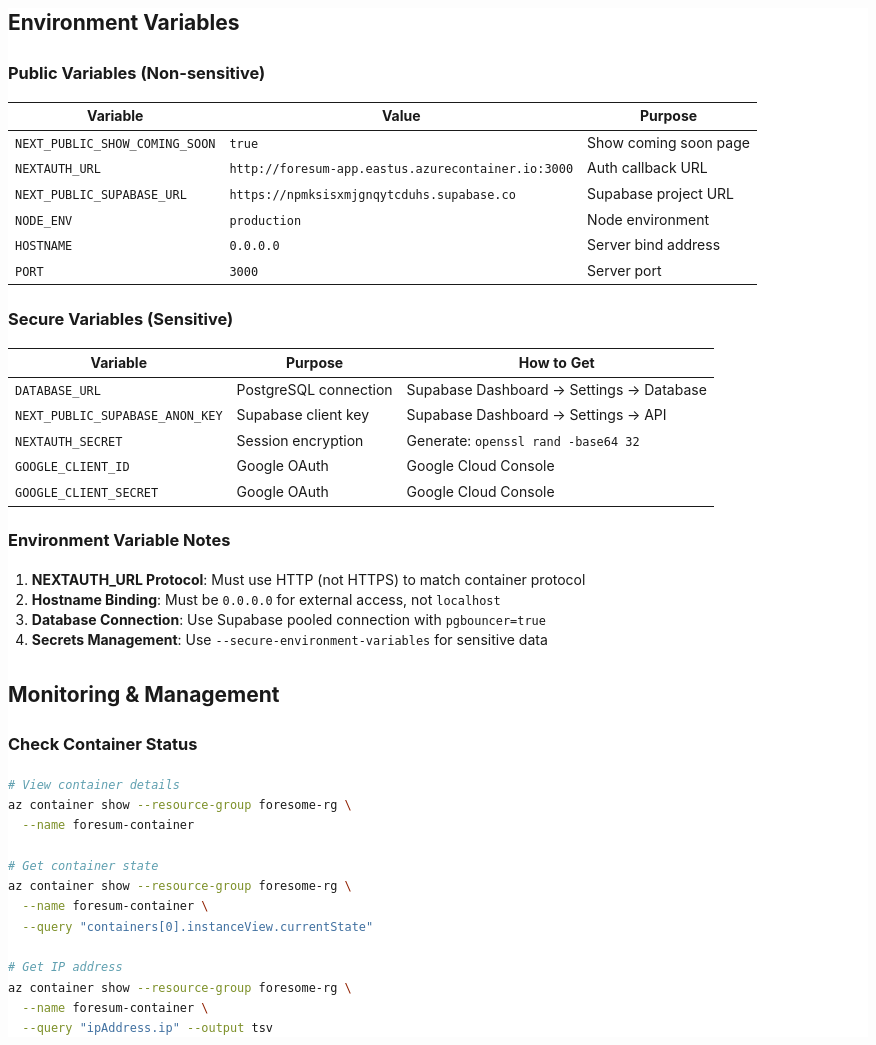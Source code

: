 ## Environment Variables

### Public Variables (Non-sensitive)
| Variable | Value | Purpose |
|----------|-------|---------|
| `NEXT_PUBLIC_SHOW_COMING_SOON` | `true` | Show coming soon page |
| `NEXTAUTH_URL` | `http://foresum-app.eastus.azurecontainer.io:3000` | Auth callback URL |
| `NEXT_PUBLIC_SUPABASE_URL` | `https://npmksisxmjgnqytcduhs.supabase.co` | Supabase project URL |
| `NODE_ENV` | `production` | Node environment |
| `HOSTNAME` | `0.0.0.0` | Server bind address |
| `PORT` | `3000` | Server port |

### Secure Variables (Sensitive)
| Variable | Purpose | How to Get |
|----------|---------|------------|
| `DATABASE_URL` | PostgreSQL connection | Supabase Dashboard → Settings → Database |
| `NEXT_PUBLIC_SUPABASE_ANON_KEY` | Supabase client key | Supabase Dashboard → Settings → API |
| `NEXTAUTH_SECRET` | Session encryption | Generate: `openssl rand -base64 32` |
| `GOOGLE_CLIENT_ID` | Google OAuth | Google Cloud Console |
| `GOOGLE_CLIENT_SECRET` | Google OAuth | Google Cloud Console |

### Environment Variable Notes
1. **NEXTAUTH_URL Protocol**: Must use HTTP (not HTTPS) to match container protocol
2. **Hostname Binding**: Must be `0.0.0.0` for external access, not `localhost`
3. **Database Connection**: Use Supabase pooled connection with `pgbouncer=true`
4. **Secrets Management**: Use `--secure-environment-variables` for sensitive data

## Monitoring & Management

### Check Container Status
```bash
# View container details
az container show --resource-group foresome-rg \
  --name foresum-container

# Get container state
az container show --resource-group foresome-rg \
  --name foresum-container \
  --query "containers[0].instanceView.currentState"

# Get IP address
az container show --resource-group foresome-rg \
  --name foresum-container \
  --query "ipAddress.ip" --output tsv
```
